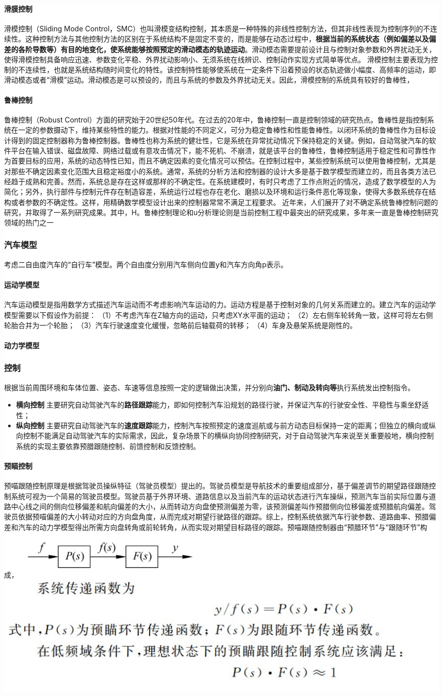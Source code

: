 #### 滑膜控制
滑模控制（Sliding Mode Control，SMC）也叫滑模变结构控制，其本质是一种特殊的非线性控制方法，但其非线性表现为控制序列的不连续性。这种控制方法与其他控制方法的区别在于系统结构不是固定不变的，而是能够在动态过程中，**根据当前的系统状态（例如偏差以及偏差的各阶导数等）有目的地变化，使系统能够按照预定的滑动模态的轨迹运动**。滑动模态需要提前设计且与控制对象参数和外界扰动无关，使得滑模控制具备响应迅速、参数变化平稳、外界扰动影响小、无须系统在线辨识、控制动作实现方式简单等优点。
滑模控制主要表现为控制的不连续性，也就是系统结构随时间变化的特性。该控制特性能够使系统在一定条件下沿着预设的状态轨迹做小幅度、高频率的运动，即滑动模态或者“滑模”运动。滑动模态是可以预设的，而且与系统的参数及外界扰动无关。因此，滑模控制的系统具有较好的鲁棒性，
#### 鲁棒控制

鲁棒控制（Robust Control）方面的研究始于20世纪50年代。在过去的20年中，鲁棒控制一直是控制领域的研究热点。鲁棒性是指控制系统在一定的参数摄动下，维持某些特性的能力。根据对性能的不同定义，可分为稳定鲁棒性和性能鲁棒性。以闭环系统的鲁棒性作为目标设计得到的固定控制器称为鲁棒控制器。鲁棒性也称为系统的健壮性，它是系统在异常扰动情况下保持稳定的关键。例如，自动驾驶汽车的软件平台在输入错误、磁盘故障、网络过载或有意攻击情况下，能不死机、不崩溃，就是该平台的鲁棒性，鲁棒控制适用于稳定性和可靠性作为首要目标的应用，系统的动态特性已知，而且不确定因素的变化情况可以预估。在控制过程中，某些控制系统可以使用鲁棒控制，尤其是对那些不确定因素变化范围大且稳定裕度小的系统。通常，系统的分析方法和控制器的设计大多是基于数学模型而建立的，而且各类方法已经趋于成熟和完善。然而，系统总是存在这样或那样的不确定性。在系统建模时，有时只考虑了工作点附近的情况，造成了数学模型的人为简化；另外，执行部件与控制元件存在制造容差，系统运行过程也存在老化、磨损以及环境和运行条件恶化等现象，使得大多数系统存在结构或者参数的不确定性。这样，用精确数学模型设计出来的控制器常常不满足工程要求。
近年来，人们展开了对不确定系统鲁棒控制问题的研究，并取得了一系列研究成果。其中，H。鲁棒控制理论和u分析理论则是当前控制工程中最突出的研究成果，多年来一直是鲁棒控制研究领域的热门之一
### 汽车模型
考虑二自由度汽车的“自行车”模型。两个自由度分别用汽车侧向位置y和汽车方向角p表示。


#### 运动学模型
汽车运动模型是指用数学方式描述汽车运动而不考虑影响汽车运动的力。运动方程是基于控制对象的几何关系而建立的。建立汽车的运动学模型需要以下假设作为前提：
（1）不考虑汽车在Z轴方向的运动，只考虑XY水平面的运动；
（2）左右侧车轮转角一致，这样可将左右侧轮胎合并为一个轮胎；
（3）汽车行驶速度变化缓慢，忽略前后轴载荷的转移；
（4）车身及悬架系统是刚性的。
#### 动力学模型



### 控制
根据当前周围环境和车体位置、姿态、车速等信息按照一定的逻辑做出决策，并分别向**油门、制动及转向等**执行系统发出控制指令。

- **横向控制**
主要研究自动驾驶汽车的**路径跟踪**能力，即如何控制汽车沿规划的路径行驶，并保证汽车的行驶安全性、平稳性与乘坐舒适性；
- **纵向控制**
主要研究自动驾驶汽车的**速度跟踪**能力，控制汽车按照预定的速度巡航或与前方动态目标保持一定的距离；但独立的横向或纵向控制不能满足自动驾驶汽车的实际需求，因此，复杂场景下的横纵向协同控制研究，对于自动驾驶汽车来说至关重要般地，横向控制系统的实现主要依靠预腊跟随控制、前馈控制和反馈控制。
#### 预瞄控制

预喵跟随控制原理是根据驾驶员操纵特征（驾驶员模型）提出的。驾驶员模型是导航技术的重要组成部分，基于偏差调节的期望路径跟随控制系统可视为一个简易的驾驶员模型。驾驶员基于外界环境、道路信息以及当前汽车的运动状态进行汽车操纵，预测汽车当前实际位置与道路中心线之间的侧向位移偏差和航向偏差的大小，从而转动方向盘使预测偏差为零，该预测偏差叫作预腊侧向位移偏差或预腊航向偏差。驾驶员依据预喵偏差的大小转动对应的方向盘角度，从而完成对期望行驶路径的跟踪。综上，控制系统依据汽车行驶参数、道路曲率、预腊偏差和汽车的动力学模型得出所需方向盘转角或前轮转角，从而实现对期望目标路径的跟踪。预喵跟随控制器由“预腊环节”与“跟随环节”构成，
![](./assets/预瞄控制结构示意.jpg)
![](./assets/预瞄控制结构示意2.jpg)
